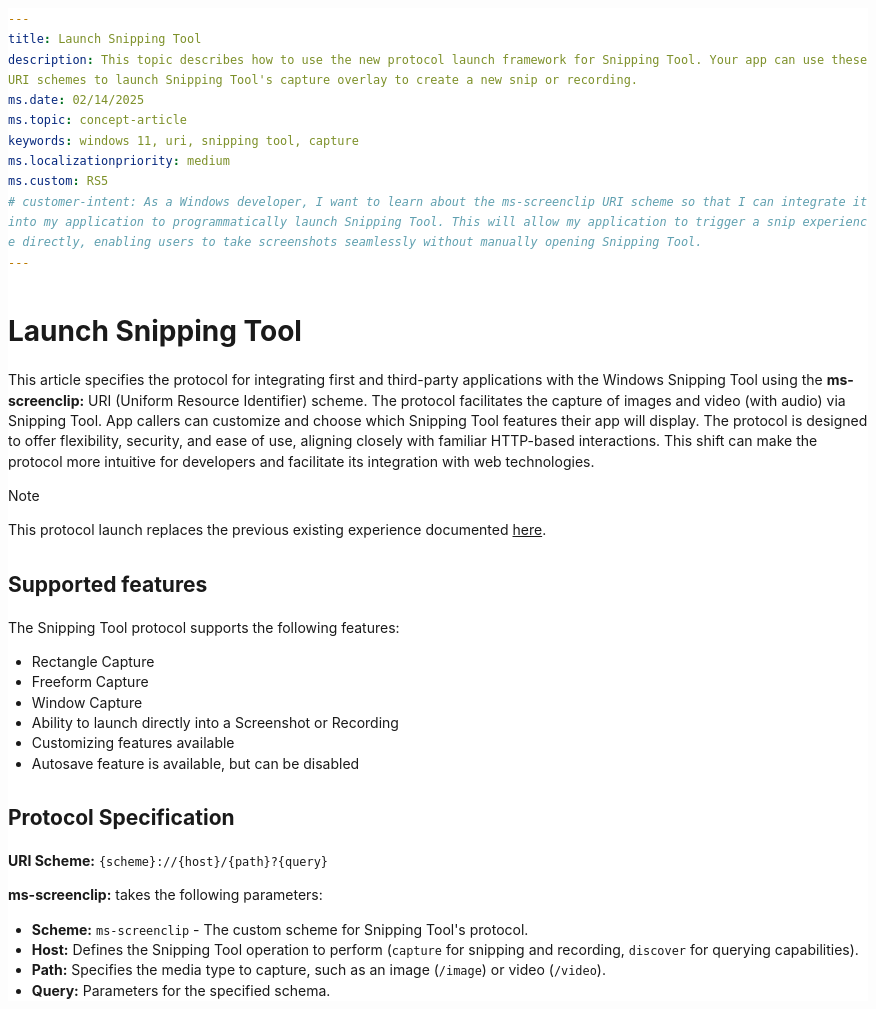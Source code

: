 ```yaml
---
title: Launch Snipping Tool
description: This topic describes how to use the new protocol launch framework for Snipping Tool. Your app can use these URI schemes to launch Snipping Tool's capture overlay to create a new snip or recording.
ms.date: 02/14/2025
ms.topic: concept-article
keywords: windows 11, uri, snipping tool, capture
ms.localizationpriority: medium
ms.custom: RS5
# customer-intent: As a Windows developer, I want to learn about the ms-screenclip URI scheme so that I can integrate it into my application to programmatically launch Snipping Tool. This will allow my application to trigger a snip experience directly, enabling users to take screenshots seamlessly without manually opening Snipping Tool.
---
```


# Launch Snipping Tool

This article specifies the protocol for integrating first and third-party applications with the Windows Snipping Tool using the **ms-screenclip:** URI (Uniform Resource Identifier) scheme. The protocol facilitates the capture of images and video (with audio) via Snipping Tool. App callers can customize and choose which Snipping Tool features their app will display. The protocol is designed to offer flexibility, security, and ease of use, aligning closely with familiar HTTP-based interactions. This shift can make the protocol more intuitive for developers and facilitate its integration with web technologies.

> [!NOTE]
> This protocol launch replaces the previous existing experience documented [here](launch-screen-snipping.md).

## Supported features

The Snipping Tool protocol supports the following features:

- Rectangle Capture
- Freeform Capture
- Window Capture
- Ability to launch directly into a Screenshot or Recording
- Customizing features available
- Autosave feature is available, but can be disabled

## Protocol Specification

**URI Scheme:** `{scheme}://{host}/{path}?{query}`

**ms-screenclip:** takes the following parameters:

- **Scheme:** `ms-screenclip` - The custom scheme for Snipping Tool's protocol.
- **Host:** Defines the Snipping Tool operation to perform (`capture` for snipping and recording, `discover` for querying capabilities).
- **Path:** Specifies the media type to capture, such as an image (`/image`) or video (`/video`).
- **Query:** Parameters for the specified schema.
